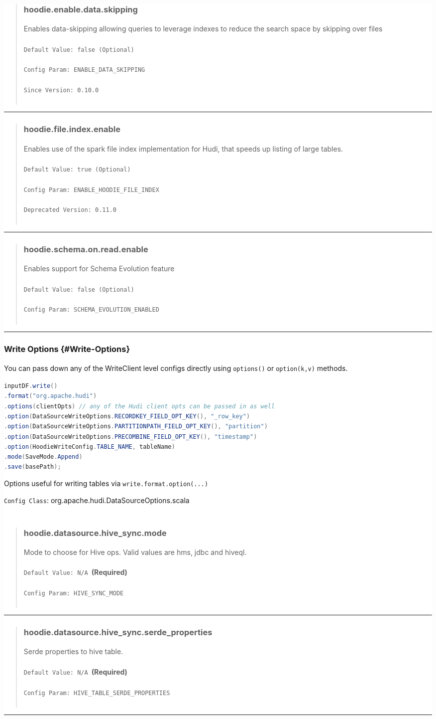 
> ### hoodie.enable.data.skipping
> Enables data-skipping allowing queries to leverage indexes to reduce the search space by skipping over files<br></br>
> `Default Value: false (Optional)`<br></br>
> `Config Param: ENABLE_DATA_SKIPPING`<br></br>
> `Since Version: 0.10.0`<br></br>

---

> ### hoodie.file.index.enable
> Enables use of the spark file index implementation for Hudi, that speeds up listing of large tables.<br></br>
> `Default Value: true (Optional)`<br></br>
> `Config Param: ENABLE_HOODIE_FILE_INDEX`<br></br>
> `Deprecated Version: 0.11.0`<br></br>

---

> ### hoodie.schema.on.read.enable
> Enables support for Schema Evolution feature<br></br>
> `Default Value: false (Optional)`<br></br>
> `Config Param: SCHEMA_EVOLUTION_ENABLED`<br></br>

---

### Write Options {#Write-Options}

You can pass down any of the WriteClient level configs directly using `options()` or `option(k,v)` methods.

```java
inputDF.write()
.format("org.apache.hudi")
.options(clientOpts) // any of the Hudi client opts can be passed in as well
.option(DataSourceWriteOptions.RECORDKEY_FIELD_OPT_KEY(), "_row_key")
.option(DataSourceWriteOptions.PARTITIONPATH_FIELD_OPT_KEY(), "partition")
.option(DataSourceWriteOptions.PRECOMBINE_FIELD_OPT_KEY(), "timestamp")
.option(HoodieWriteConfig.TABLE_NAME, tableName)
.mode(SaveMode.Append)
.save(basePath);
```

Options useful for writing tables via `write.format.option(...)`


`Config Class`: org.apache.hudi.DataSourceOptions.scala<br></br>
> ### hoodie.datasource.hive_sync.mode
> Mode to choose for Hive ops. Valid values are hms, jdbc and hiveql.<br></br>
> `Default Value: N/A `**(Required)**<br></br>
> `Config Param: HIVE_SYNC_MODE`<br></br>

---

> ### hoodie.datasource.hive_sync.serde_properties
> Serde properties to hive table.<br></br>
> `Default Value: N/A `**(Required)**<br></br>
> `Config Param: HIVE_TABLE_SERDE_PROPERTIES`<br></br>

---